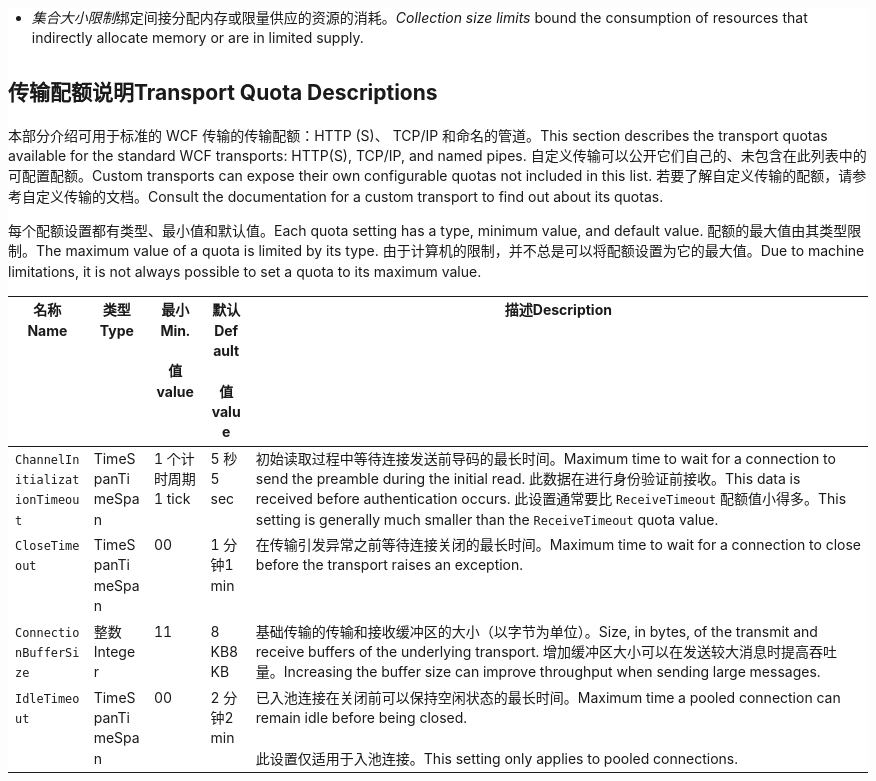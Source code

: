 -   <span data-ttu-id="be7ae-113">*集合大小限制*绑定间接分配内存或限量供应的资源的消耗。</span><span class="sxs-lookup"><span data-stu-id="be7ae-113">*Collection size limits* bound the consumption of resources that indirectly allocate memory or are in limited supply.</span></span>  
  
## <a name="transport-quota-descriptions"></a><span data-ttu-id="be7ae-114">传输配额说明</span><span class="sxs-lookup"><span data-stu-id="be7ae-114">Transport Quota Descriptions</span></span>  
 <span data-ttu-id="be7ae-115">本部分介绍可用于标准的 WCF 传输的传输配额：HTTP (S)、 TCP/IP 和命名的管道。</span><span class="sxs-lookup"><span data-stu-id="be7ae-115">This section describes the transport quotas available for the standard WCF transports: HTTP(S), TCP/IP, and named pipes.</span></span> <span data-ttu-id="be7ae-116">自定义传输可以公开它们自己的、未包含在此列表中的可配置配额。</span><span class="sxs-lookup"><span data-stu-id="be7ae-116">Custom transports can expose their own configurable quotas not included in this list.</span></span> <span data-ttu-id="be7ae-117">若要了解自定义传输的配额，请参考自定义传输的文档。</span><span class="sxs-lookup"><span data-stu-id="be7ae-117">Consult the documentation for a custom transport to find out about its quotas.</span></span>  
  
 <span data-ttu-id="be7ae-118">每个配额设置都有类型、最小值和默认值。</span><span class="sxs-lookup"><span data-stu-id="be7ae-118">Each quota setting has a type, minimum value, and default value.</span></span> <span data-ttu-id="be7ae-119">配额的最大值由其类型限制。</span><span class="sxs-lookup"><span data-stu-id="be7ae-119">The maximum value of a quota is limited by its type.</span></span> <span data-ttu-id="be7ae-120">由于计算机的限制，并不总是可以将配额设置为它的最大值。</span><span class="sxs-lookup"><span data-stu-id="be7ae-120">Due to machine limitations, it is not always possible to set a quota to its maximum value.</span></span>  
  
|<span data-ttu-id="be7ae-121">名称</span><span class="sxs-lookup"><span data-stu-id="be7ae-121">Name</span></span>|<span data-ttu-id="be7ae-122">类型</span><span class="sxs-lookup"><span data-stu-id="be7ae-122">Type</span></span>|<span data-ttu-id="be7ae-123">最小</span><span class="sxs-lookup"><span data-stu-id="be7ae-123">Min.</span></span><br /><br /> <span data-ttu-id="be7ae-124">值</span><span class="sxs-lookup"><span data-stu-id="be7ae-124">value</span></span>|<span data-ttu-id="be7ae-125">默认</span><span class="sxs-lookup"><span data-stu-id="be7ae-125">Default</span></span><br /><br /> <span data-ttu-id="be7ae-126">值</span><span class="sxs-lookup"><span data-stu-id="be7ae-126">value</span></span>|<span data-ttu-id="be7ae-127">描述</span><span class="sxs-lookup"><span data-stu-id="be7ae-127">Description</span></span>|  
|----------|----------|--------------------|-----------------------|-----------------|  
|`ChannelInitializationTimeout`|<span data-ttu-id="be7ae-128">TimeSpan</span><span class="sxs-lookup"><span data-stu-id="be7ae-128">TimeSpan</span></span>|<span data-ttu-id="be7ae-129">1 个计时周期</span><span class="sxs-lookup"><span data-stu-id="be7ae-129">1 tick</span></span>|<span data-ttu-id="be7ae-130">5 秒</span><span class="sxs-lookup"><span data-stu-id="be7ae-130">5 sec</span></span>|<span data-ttu-id="be7ae-131">初始读取过程中等待连接发送前导码的最长时间。</span><span class="sxs-lookup"><span data-stu-id="be7ae-131">Maximum time to wait for a connection to send the preamble during the initial read.</span></span> <span data-ttu-id="be7ae-132">此数据在进行身份验证前接收。</span><span class="sxs-lookup"><span data-stu-id="be7ae-132">This data is received before authentication occurs.</span></span> <span data-ttu-id="be7ae-133">此设置通常要比 `ReceiveTimeout` 配额值小得多。</span><span class="sxs-lookup"><span data-stu-id="be7ae-133">This setting is generally much smaller than the `ReceiveTimeout` quota value.</span></span>|  
|`CloseTimeout`|<span data-ttu-id="be7ae-134">TimeSpan</span><span class="sxs-lookup"><span data-stu-id="be7ae-134">TimeSpan</span></span>|<span data-ttu-id="be7ae-135">0</span><span class="sxs-lookup"><span data-stu-id="be7ae-135">0</span></span>|<span data-ttu-id="be7ae-136">1 分钟</span><span class="sxs-lookup"><span data-stu-id="be7ae-136">1 min</span></span>|<span data-ttu-id="be7ae-137">在传输引发异常之前等待连接关闭的最长时间。</span><span class="sxs-lookup"><span data-stu-id="be7ae-137">Maximum time to wait for a connection to close before the transport raises an exception.</span></span>|  
|`ConnectionBufferSize`|<span data-ttu-id="be7ae-138">整数</span><span class="sxs-lookup"><span data-stu-id="be7ae-138">Integer</span></span>|<span data-ttu-id="be7ae-139">1</span><span class="sxs-lookup"><span data-stu-id="be7ae-139">1</span></span>|<span data-ttu-id="be7ae-140">8 KB</span><span class="sxs-lookup"><span data-stu-id="be7ae-140">8 KB</span></span>|<span data-ttu-id="be7ae-141">基础传输的传输和接收缓冲区的大小（以字节为单位）。</span><span class="sxs-lookup"><span data-stu-id="be7ae-141">Size, in bytes, of the transmit and receive buffers of the underlying transport.</span></span> <span data-ttu-id="be7ae-142">增加缓冲区大小可以在发送较大消息时提高吞吐量。</span><span class="sxs-lookup"><span data-stu-id="be7ae-142">Increasing the buffer size can improve throughput when sending large messages.</span></span>|  
|`IdleTimeout`|<span data-ttu-id="be7ae-143">TimeSpan</span><span class="sxs-lookup"><span data-stu-id="be7ae-143">TimeSpan</span></span>|<span data-ttu-id="be7ae-144">0</span><span class="sxs-lookup"><span data-stu-id="be7ae-144">0</span></span>|<span data-ttu-id="be7ae-145">2 分钟</span><span class="sxs-lookup"><span data-stu-id="be7ae-145">2 min</span></span>|<span data-ttu-id="be7ae-146">已入池连接在关闭前可以保持空闲状态的最长时间。</span><span class="sxs-lookup"><span data-stu-id="be7ae-146">Maximum time a pooled connection can remain idle before being closed.</span></span><br /><br /> <span data-ttu-id="be7ae-147">此设置仅适用于入池连接。</span><span class="sxs-lookup"><span data-stu-id="be7ae-147">This setting only applies to pooled connections.</span></span>|  